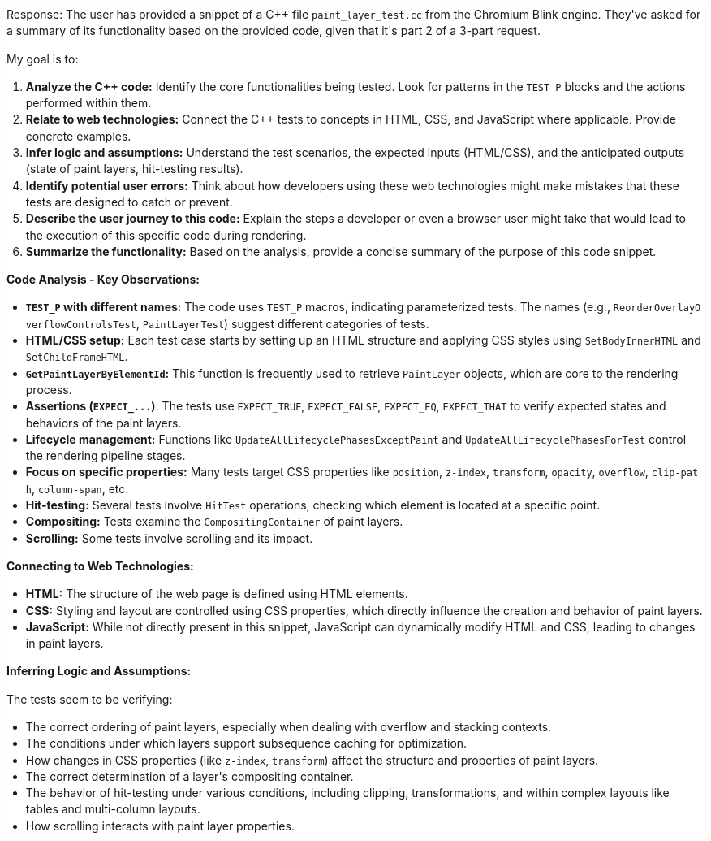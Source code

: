 Response:
The user has provided a snippet of a C++ file `paint_layer_test.cc` from the Chromium Blink engine. They've asked for a summary of its functionality based on the provided code, given that it's part 2 of a 3-part request.

My goal is to:

1. **Analyze the C++ code:** Identify the core functionalities being tested. Look for patterns in the `TEST_P` blocks and the actions performed within them.
2. **Relate to web technologies:**  Connect the C++ tests to concepts in HTML, CSS, and JavaScript where applicable. Provide concrete examples.
3. **Infer logic and assumptions:**  Understand the test scenarios, the expected inputs (HTML/CSS), and the anticipated outputs (state of paint layers, hit-testing results).
4. **Identify potential user errors:**  Think about how developers using these web technologies might make mistakes that these tests are designed to catch or prevent.
5. **Describe the user journey to this code:**  Explain the steps a developer or even a browser user might take that would lead to the execution of this specific code during rendering.
6. **Summarize the functionality:**  Based on the analysis, provide a concise summary of the purpose of this code snippet.

**Code Analysis - Key Observations:**

* **`TEST_P` with different names:**  The code uses `TEST_P` macros, indicating parameterized tests. The names (e.g., `ReorderOverlayOverflowControlsTest`, `PaintLayerTest`) suggest different categories of tests.
* **HTML/CSS setup:** Each test case starts by setting up an HTML structure and applying CSS styles using `SetBodyInnerHTML` and `SetChildFrameHTML`.
* **`GetPaintLayerByElementId`:** This function is frequently used to retrieve `PaintLayer` objects, which are core to the rendering process.
* **Assertions (`EXPECT_...`)**: The tests use `EXPECT_TRUE`, `EXPECT_FALSE`, `EXPECT_EQ`, `EXPECT_THAT` to verify expected states and behaviors of the paint layers.
* **Lifecycle management:** Functions like `UpdateAllLifecyclePhasesExceptPaint` and `UpdateAllLifecyclePhasesForTest` control the rendering pipeline stages.
* **Focus on specific properties:** Many tests target CSS properties like `position`, `z-index`, `transform`, `opacity`, `overflow`, `clip-path`, `column-span`, etc.
* **Hit-testing:**  Several tests involve `HitTest` operations, checking which element is located at a specific point.
* **Compositing:**  Tests examine the `CompositingContainer` of paint layers.
* **Scrolling:**  Some tests involve scrolling and its impact.

**Connecting to Web Technologies:**

* **HTML:** The structure of the web page is defined using HTML elements.
* **CSS:**  Styling and layout are controlled using CSS properties, which directly influence the creation and behavior of paint layers.
* **JavaScript:** While not directly present in this snippet, JavaScript can dynamically modify HTML and CSS, leading to changes in paint layers.

**Inferring Logic and Assumptions:**

The tests seem to be verifying:

* The correct ordering of paint layers, especially when dealing with overflow and stacking contexts.
* The conditions under which layers support subsequence caching for optimization.
* How changes in CSS properties (like `z-index`, `transform`) affect the structure and properties of paint layers.
* The correct determination of a layer's compositing container.
* The behavior of hit-testing under various conditions, including clipping, transformations, and within complex layouts like tables and multi-column layouts.
* How scrolling interacts with paint layer properties.
